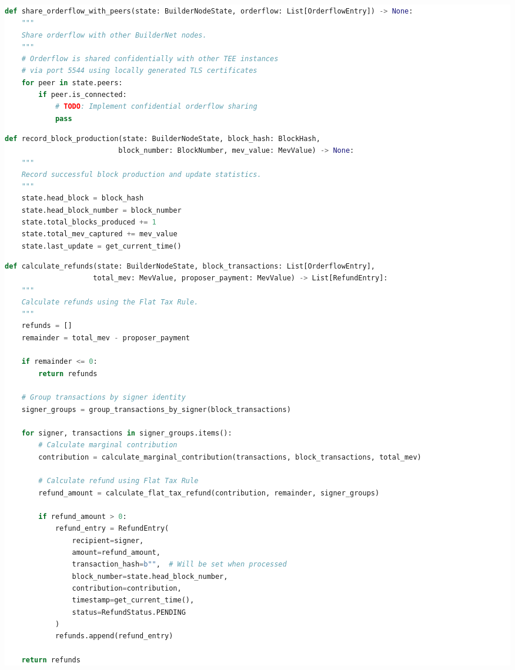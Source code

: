 ```python
def share_orderflow_with_peers(state: BuilderNodeState, orderflow: List[OrderflowEntry]) -> None:
    """
    Share orderflow with other BuilderNet nodes.
    """
    # Orderflow is shared confidentially with other TEE instances
    # via port 5544 using locally generated TLS certificates
    for peer in state.peers:
        if peer.is_connected:
            # TODO: Implement confidential orderflow sharing
            pass
```

```python
def record_block_production(state: BuilderNodeState, block_hash: BlockHash,
                           block_number: BlockNumber, mev_value: MevValue) -> None:
    """
    Record successful block production and update statistics.
    """
    state.head_block = block_hash
    state.head_block_number = block_number
    state.total_blocks_produced += 1
    state.total_mev_captured += mev_value
    state.last_update = get_current_time()
```

```python
def calculate_refunds(state: BuilderNodeState, block_transactions: List[OrderflowEntry], 
                     total_mev: MevValue, proposer_payment: MevValue) -> List[RefundEntry]:
    """
    Calculate refunds using the Flat Tax Rule.
    """
    refunds = []
    remainder = total_mev - proposer_payment
    
    if remainder <= 0:
        return refunds
    
    # Group transactions by signer identity
    signer_groups = group_transactions_by_signer(block_transactions)
    
    for signer, transactions in signer_groups.items():
        # Calculate marginal contribution
        contribution = calculate_marginal_contribution(transactions, block_transactions, total_mev)
        
        # Calculate refund using Flat Tax Rule
        refund_amount = calculate_flat_tax_refund(contribution, remainder, signer_groups)
        
        if refund_amount > 0:
            refund_entry = RefundEntry(
                recipient=signer,
                amount=refund_amount,
                transaction_hash=b"",  # Will be set when processed
                block_number=state.head_block_number,
                contribution=contribution,
                timestamp=get_current_time(),
                status=RefundStatus.PENDING
            )
            refunds.append(refund_entry)
    
    return refunds
```
